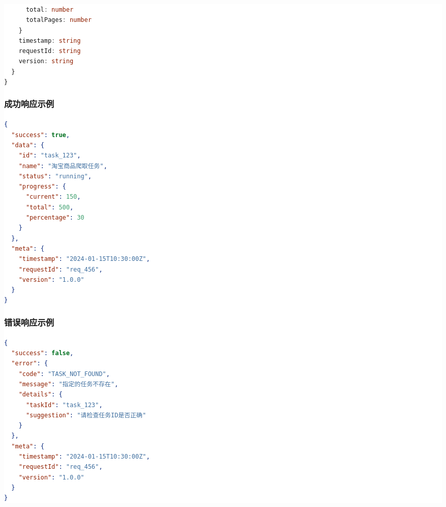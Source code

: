 ```typescript
      total: number
      totalPages: number
    }
    timestamp: string
    requestId: string
    version: string
  }
}
```

### 成功响应示例

```json
{
  "success": true,
  "data": {
    "id": "task_123",
    "name": "淘宝商品爬取任务",
    "status": "running",
    "progress": {
      "current": 150,
      "total": 500,
      "percentage": 30
    }
  },
  "meta": {
    "timestamp": "2024-01-15T10:30:00Z",
    "requestId": "req_456",
    "version": "1.0.0"
  }
}
```

### 错误响应示例

```json
{
  "success": false,
  "error": {
    "code": "TASK_NOT_FOUND",
    "message": "指定的任务不存在",
    "details": {
      "taskId": "task_123",
      "suggestion": "请检查任务ID是否正确"
    }
  },
  "meta": {
    "timestamp": "2024-01-15T10:30:00Z",
    "requestId": "req_456",
    "version": "1.0.0"
  }
}
```
